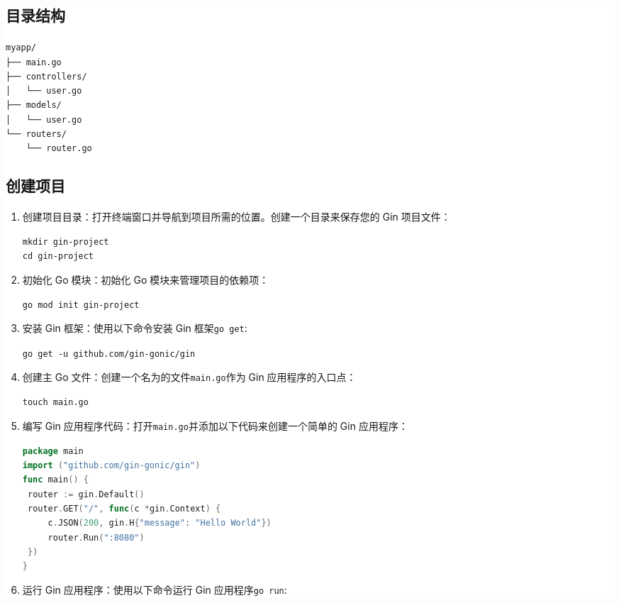 ## 目录结构

```shell
myapp/
├── main.go
├── controllers/
│   └── user.go
├── models/
│   └── user.go
└── routers/
    └── router.go
```



## 创建项目

1. 创建项目目录：打开终端窗口并导航到项目所需的位置。创建一个目录来保存您的 Gin 项目文件：

   ```shell
   mkdir gin-project
   cd gin-project
   ```

2. 初始化 Go 模块：初始化 Go 模块来管理项目的依赖项：

   ```shell
   go mod init gin-project
   ```

3. 安装 Gin 框架：使用以下命令安装 Gin 框架`go get`:

   ```shell
   go get -u github.com/gin-gonic/gin
   ```

4. 创建主 Go 文件：创建一个名为的文件`main.go`作为 Gin 应用程序的入口点：

   ```shell
   touch main.go
   ```

5. 编写 Gin 应用程序代码：打开`main.go`并添加以下代码来创建一个简单的 Gin 应用程序：

   ```go
   package main
   import ("github.com/gin-gonic/gin")
   func main() {
   	router := gin.Default()
   	router.GET("/", func(c *gin.Context) {
   		c.JSON(200, gin.H{"message": "Hello World"})
   		router.Run(":8080")
   	})
   }
   ```

6. 运行 Gin 应用程序：使用以下命令运行 Gin 应用程序`go run`:
